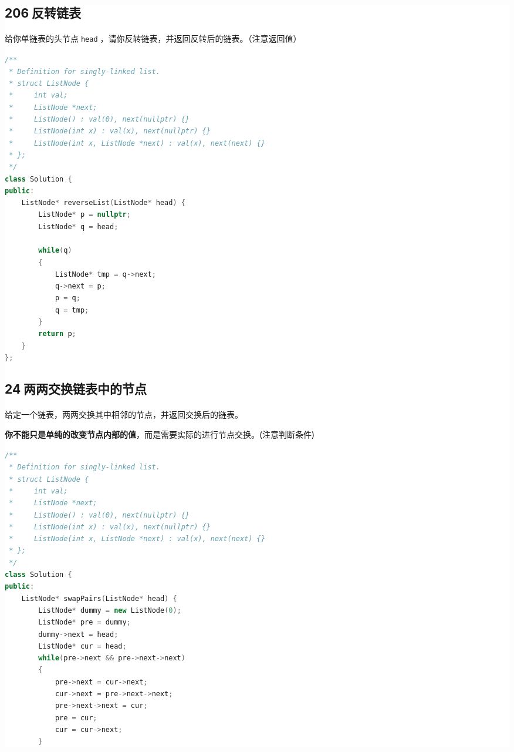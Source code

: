 ## 206 反转链表

给你单链表的头节点 `head` ，请你反转链表，并返回反转后的链表。（注意返回值）

```c++
/**
 * Definition for singly-linked list.
 * struct ListNode {
 *     int val;
 *     ListNode *next;
 *     ListNode() : val(0), next(nullptr) {}
 *     ListNode(int x) : val(x), next(nullptr) {}
 *     ListNode(int x, ListNode *next) : val(x), next(next) {}
 * };
 */
class Solution {
public:
    ListNode* reverseList(ListNode* head) {
        ListNode* p = nullptr;
        ListNode* q = head;

        while(q)
        {
            ListNode* tmp = q->next;
            q->next = p;
            p = q;
            q = tmp;
        }
        return p;
    }
};
```

## 24 两两交换链表中的节点

给定一个链表，两两交换其中相邻的节点，并返回交换后的链表。

**你不能只是单纯的改变节点内部的值**，而是需要实际的进行节点交换。(注意判断条件)

```c++
/**
 * Definition for singly-linked list.
 * struct ListNode {
 *     int val;
 *     ListNode *next;
 *     ListNode() : val(0), next(nullptr) {}
 *     ListNode(int x) : val(x), next(nullptr) {}
 *     ListNode(int x, ListNode *next) : val(x), next(next) {}
 * };
 */
class Solution {
public:
    ListNode* swapPairs(ListNode* head) {
        ListNode* dummy = new ListNode(0);
        ListNode* pre = dummy;
        dummy->next = head;
        ListNode* cur = head;
        while(pre->next && pre->next->next)
        {
            pre->next = cur->next;
            cur->next = pre->next->next;
            pre->next->next = cur;
            pre = cur;
            cur = cur->next;
        } 
```